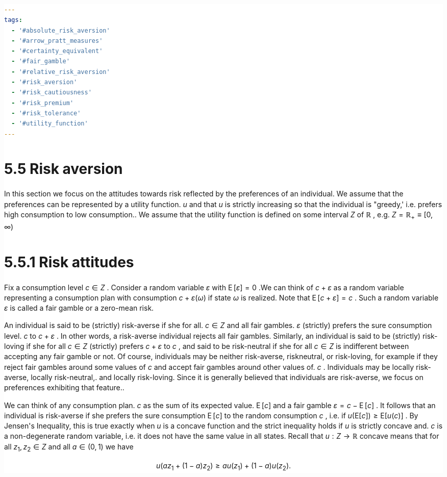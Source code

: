 ```yaml
---
tags:
  - '#absolute_risk_aversion'
  - '#arrow_pratt_measures'
  - '#certainty_equivalent'
  - '#fair_gamble'
  - '#relative_risk_aversion'
  - '#risk_aversion'
  - '#risk_cautiousness'
  - '#risk_premium'
  - '#risk_tolerance'
  - '#utility_function'
---
```

# 5.5 Risk aversion  

In this section we focus on the attitudes towards risk reflected by the preferences of an individual. We assume that the preferences can be represented by a utility function. $u$ and that $u$ is strictly increasing so that the individual is "greedy,' i.e. prefers high consumption to low consumption.. We assume that the utility function is defined on some interval $Z$ of $\mathbb{R}$ , e.g. $Z=\mathbb{R}_{+}\equiv[0,\infty)$  

# 5.5.1 Risk attitudes  

Fix a consumption level $c\in Z$ . Consider a random variable $\varepsilon$ with $\operatorname{E}[\varepsilon]=0$ .We can think of $c+\varepsilon$ as a random variable representing a consumption plan with consumption $c+\varepsilon(\omega)$ if state $\omega$ is realized. Note that $\operatorname{E}[c+\varepsilon]=c$ . Such a random variable $\varepsilon$ is called a fair gamble or a zero-mean risk.  

An individual is said to be (strictly) risk-averse if she for all. $c\in Z$ and all fair gambles. $\varepsilon$ (strictly) prefers the sure consumption level. $c$ to $c+\varepsilon$ . In other words, a risk-averse individual rejects all fair gambles. Similarly, an individual is said to be (strictly) risk-loving if she for all $c\in Z$ (strictly) prefers $c+\varepsilon$ to $c$ , and said to be risk-neutral if she for all $c\in Z$ is indifferent between accepting any fair gamble or not. Of course, individuals may be neither risk-averse, riskneutral, or risk-loving, for example if they reject fair gambles around some values of $c$ and accept fair gambles around other values of. $c$ . Individuals may be locally risk-averse, locally risk-neutral,. and locally risk-loving. Since it is generally believed that individuals are risk-averse, we focus on preferences exhibiting that feature..  

We can think of any consumption plan. $c$ as the sum of its expected value. $\operatorname{E}[c]$ and a fair gamble $\varepsilon=c-\operatorname{E}[c]$ . It follows that an individual is risk-averse if she prefers the sure consumption $\operatorname{E}[c]$ to the random consumption $c$ , i.e. if $u(\mathrm{E}[c])\geq\mathrm{E}[u(c)]$ . By Jensen's Inequality, this is true exactly when $u$ is a concave function and the strict inequality holds if $u$ is strictly concave and. $c$ is a non-degenerate random variable, i.e. it does not have the same value in all states. Recall that $u:Z\to\mathbb{R}$ concave means that for all $z_{1},z_{2}\in Z$ and all $a\in(0,1)$ we have  

$$
u\left(a z_{1}+(1-a)z_{2}\right)\geq a u(z_{1})+(1-a)u(z_{2}).
$$  
